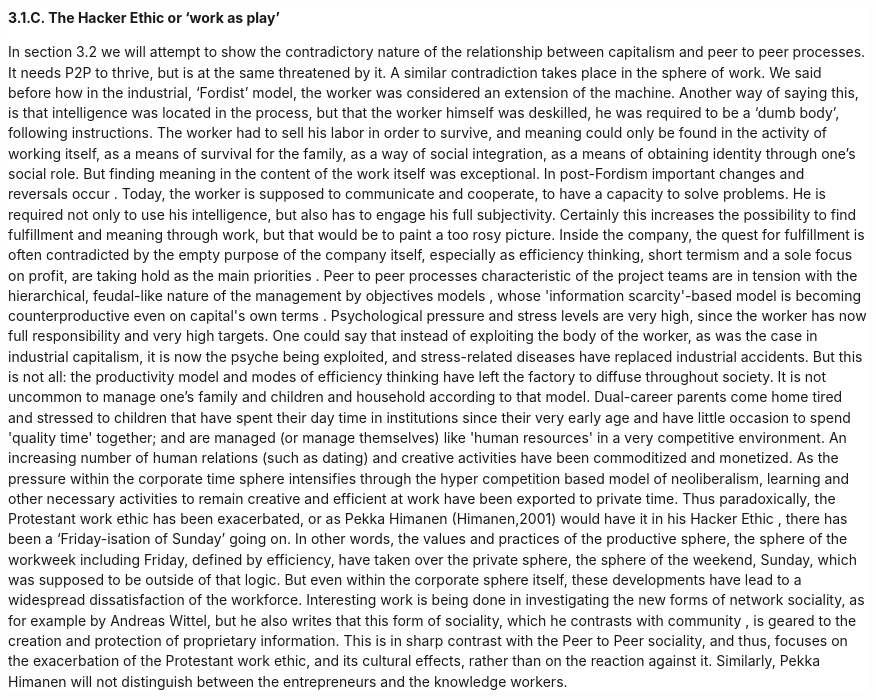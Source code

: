 **3.1.C. The Hacker Ethic or ‘work as play’**

In section 3.2 we will attempt to show the contradictory nature of the
relationship between capitalism and peer to peer processes. It needs P2P
to thrive, but is at the same threatened by it. A similar contradiction
takes place in the sphere of work. We said before how in the industrial,
‘Fordist’ model, the worker was considered an extension of the machine.
Another way of saying this, is that intelligence was located in the
process, but that the worker himself was deskilled, he was required to
be a ‘dumb body’, following instructions. The worker had to sell his
labor in order to survive, and meaning could only be found in the
activity of working itself, as a means of survival for the family, as a
way of social integration, as a means of obtaining identity through
one’s social role. But finding meaning in the content of the work itself
was exceptional. In post-Fordism important changes and reversals occur .
Today, the worker is supposed to communicate and cooperate, to have a
capacity to solve problems. He is required not only to use his
intelligence, but also has to engage his full subjectivity. Certainly
this increases the possibility to find fulfillment and meaning through
work, but that would be to paint a too rosy picture. Inside the company,
the quest for fulfillment is often contradicted by the empty purpose of
the company itself, especially as efficiency thinking, short termism and
a sole focus on profit, are taking hold as the main priorities . Peer to
peer processes characteristic of the project teams are in tension with
the hierarchical, feudal-like nature of the management by objectives
models , whose 'information scarcity'-based model is becoming
counterproductive even on capital's own terms . Psychological pressure
and stress levels are very high, since the worker has now full
responsibility and very high targets. One could say that instead of
exploiting the body of the worker, as was the case in industrial
capitalism, it is now the psyche being exploited, and stress-related
diseases have replaced industrial accidents. But this is not all: the
productivity model and modes of efficiency thinking have left the
factory to diffuse throughout society. It is not uncommon to manage
one’s family and children and household according to that model.
Dual-career parents come home tired and stressed to children that have
spent their day time in institutions since their very early age and have
little occasion to spend 'quality time' together; and are managed (or
manage themselves) like 'human resources' in a very competitive
environment. An increasing number of human relations (such as dating)
and creative activities have been commoditized and monetized. As the
pressure within the corporate time sphere intensifies through the hyper
competition based model of neoliberalism, learning and other necessary
activities to remain creative and efficient at work have been exported
to private time. Thus paradoxically, the Protestant work ethic has been
exacerbated, or as Pekka Himanen (Himanen,2001) would have it in his
Hacker Ethic , there has been a ‘Friday-isation of Sunday’ going on. In
other words, the values and practices of the productive sphere, the
sphere of the workweek including Friday, defined by efficiency, have
taken over the private sphere, the sphere of the weekend, Sunday, which
was supposed to be outside of that logic. But even within the corporate
sphere itself, these developments have lead to a widespread
dissatisfaction of the workforce. Interesting work is being done in
investigating the new forms of network sociality, as for example by
Andreas Wittel, but he also writes that this form of sociality, which he
contrasts with community , is geared to the creation and protection of
proprietary information. This is in sharp contrast with the Peer to Peer
sociality, and thus, focuses on the exacerbation of the Protestant work
ethic, and its cultural effects, rather than on the reaction against it.
Similarly, Pekka Himanen will not distinguish between the entrepreneurs
and the knowledge workers.

